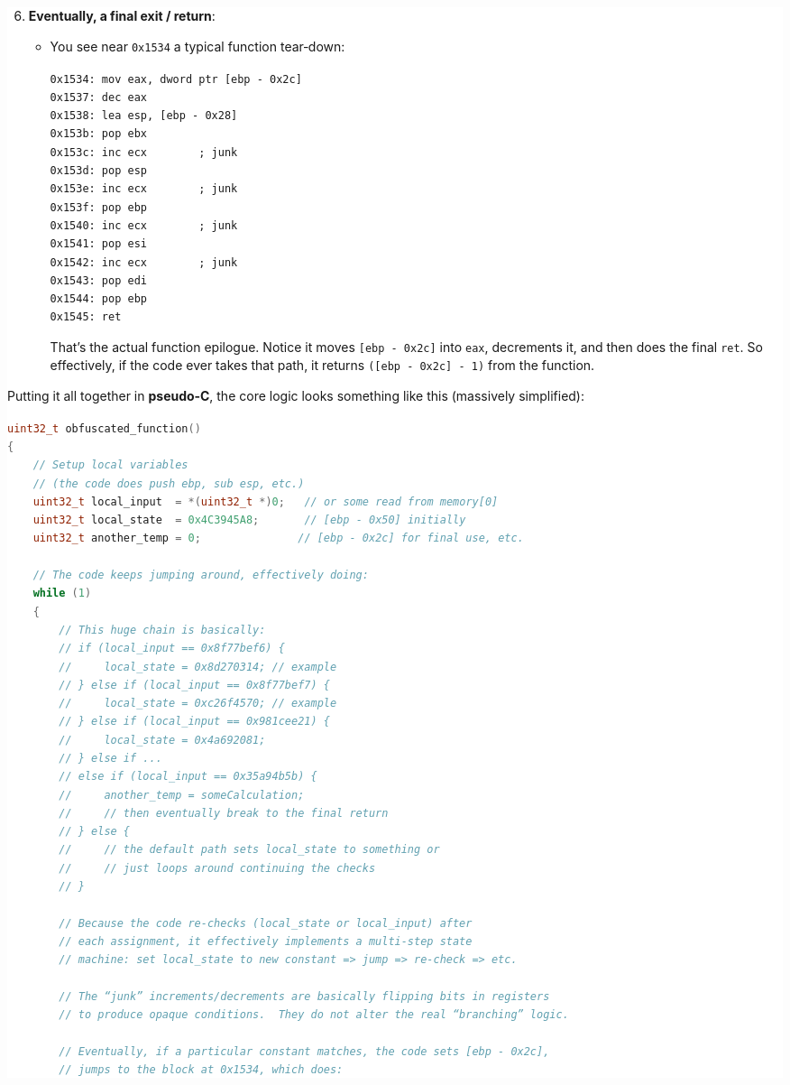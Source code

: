 6.  **Eventually, a final exit / return**:
    
    *   You see near `0x1534` a typical function tear‐down:
        
        ```assembly
        0x1534: mov eax, dword ptr [ebp - 0x2c]
        0x1537: dec eax
        0x1538: lea esp, [ebp - 0x28]
        0x153b: pop ebx
        0x153c: inc ecx        ; junk
        0x153d: pop esp
        0x153e: inc ecx        ; junk
        0x153f: pop ebp
        0x1540: inc ecx        ; junk
        0x1541: pop esi
        0x1542: inc ecx        ; junk
        0x1543: pop edi
        0x1544: pop ebp
        0x1545: ret
        ```
        
        That’s the actual function epilogue. Notice it moves `[ebp - 0x2c]` into `eax`, decrements it, and then does the final `ret`. So effectively, if the code ever takes that path, it returns `([ebp - 0x2c] - 1)` from the function.
        

Putting it all together in **pseudo‐C**, the core logic looks something like this (massively simplified):

```c
uint32_t obfuscated_function()
{
    // Setup local variables
    // (the code does push ebp, sub esp, etc.)
    uint32_t local_input  = *(uint32_t *)0;   // or some read from memory[0]
    uint32_t local_state  = 0x4C3945A8;       // [ebp - 0x50] initially
    uint32_t another_temp = 0;               // [ebp - 0x2c] for final use, etc.

    // The code keeps jumping around, effectively doing:
    while (1)
    {
        // This huge chain is basically:
        // if (local_input == 0x8f77bef6) {
        //     local_state = 0x8d270314; // example
        // } else if (local_input == 0x8f77bef7) {
        //     local_state = 0xc26f4570; // example
        // } else if (local_input == 0x981cee21) {
        //     local_state = 0x4a692081;
        // } else if ...
        // else if (local_input == 0x35a94b5b) {
        //     another_temp = someCalculation;
        //     // then eventually break to the final return
        // } else {
        //     // the default path sets local_state to something or
        //     // just loops around continuing the checks
        // }

        // Because the code re-checks (local_state or local_input) after
        // each assignment, it effectively implements a multi-step state
        // machine: set local_state to new constant => jump => re-check => etc.

        // The “junk” increments/decrements are basically flipping bits in registers
        // to produce opaque conditions.  They do not alter the real “branching” logic.

        // Eventually, if a particular constant matches, the code sets [ebp - 0x2c],
        // jumps to the block at 0x1534, which does:
```